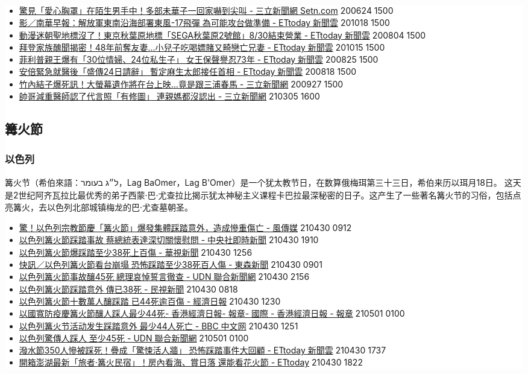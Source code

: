 - [驚見「愛心胸罩」在陌生男手中！多部未華子一回家嚇到尖叫 - 三立新聞網 Setn.com](https://www.setn.com/News.aspx?NewsID=767594 "驚見「愛心胸罩」在陌生男手中！多部未華子一回家嚇到尖叫 - 三立新聞網 Setn.com") 200624 1500
- [影／南華早報：解放軍東南沿海部署東風-17飛彈 為可能攻台做準備 - ETtoday 新聞雲](https://www.ettoday.net/news/20201018/1834047.htm "影／南華早報：解放軍東南沿海部署東風-17飛彈 為可能攻台做準備 - ETtoday 新聞雲") 201018 1500
- [動漫迷朝聖地標沒了！東京秋葉原地標「SEGA秋葉原2號館」8/30結束營業 - ETtoday 新聞雲](https://www.ettoday.net/news/20200804/1777070.htm "動漫迷朝聖地標沒了！東京秋葉原地標「SEGA秋葉原2號館」8/30結束營業 - ETtoday 新聞雲") 200804 1500
- [拜登家族醜聞揭密！48年前奪友妻...小兒子吃喝嫖賭又畸戀亡兄妻 - ETtoday 新聞雲](https://www.ettoday.net/news/20201015/1824435.htm "拜登家族醜聞揭密！48年前奪友妻...小兒子吃喝嫖賭又畸戀亡兄妻 - ETtoday 新聞雲") 201015 1500
- [菲利普親王爆有「30位情婦、24位私生子」 女王保聲譽忍73年 - ETtoday 新聞雲](https://www.ettoday.net/news/20200825/1792493.htm "菲利普親王爆有「30位情婦、24位私生子」 女王保聲譽忍73年 - ETtoday 新聞雲") 200825 1500
- [安倍緊急就醫後「盛傳24日請辭」 暫定麻生太郎接任首相 - ETtoday 新聞雲](https://www.ettoday.net/news/20200818/1787821.htm "安倍緊急就醫後「盛傳24日請辭」 暫定麻生太郎接任首相 - ETtoday 新聞雲") 200818 1500
- [竹內結子爆死訊！大螢幕遺作將在台上映…竟是跟三浦春馬 - 三立新聞網](https://star.setn.com/news/821560 "竹內結子爆死訊！大螢幕遺作將在台上映…竟是跟三浦春馬 - 三立新聞網") 200927 1500
- [帥哥減重醫師認了代言照「有修圖」 連親媽都沒認出 - 三立新聞網](https://star.setn.com/news/906097 "帥哥減重醫師認了代言照「有修圖」 連親媽都沒認出 - 三立新聞網") 210305 1600

## 篝火節

### 以色列

篝火节（希伯來語：ל״ג בעומר‎，Lag BaOmer，Lag B'Omer）是一个犹太教节日，在数算俄梅珥第三十三日，希伯来历以珥月18日。 
这天是2世纪阿齐瓦拉比最优秀的弟子西蒙·巴·尤查拉比揭示犹太神秘主义课程卡巴拉最深秘密的日子。这产生了一些著名篝火节的习俗，包括点亮篝火，去以色列北部城镇梅龙的巴·尤查墓朝圣。
- [驚！以色列宗教節慶「篝火節」爆發集體踩踏意外，造成慘重傷亡 - 風傳媒](https://www.storm.mg/article/3644458 "驚！以色列宗教節慶「篝火節」爆發集體踩踏意外，造成慘重傷亡 - 風傳媒") 210430 0912
- [以色列篝火節踩踏事故 蔡總統表達深切關懷慰問 - 中央社即時新聞](https://www.cna.com.tw/news/aipl/202104300252.aspx "以色列篝火節踩踏事故 蔡總統表達深切關懷慰問 - 中央社即時新聞") 210430 1910
- [以色列篝火節爆踩踏至少38死上百傷 - 華視新聞](https://news.cts.com.tw/cts/international/202104/202104302040555.html "以色列篝火節爆踩踏至少38死上百傷 - 華視新聞") 210430 1256
- [快訊／以色列篝火節看台崩塌 恐怖踩踏至少38死百人傷 - 東森新聞](https://news.ebc.net.tw/news/world/258954 "快訊／以色列篝火節看台崩塌 恐怖踩踏至少38死百人傷 - 東森新聞") 210430 0901
- [以色列篝火節事故釀45死 總理哀悼誓言徹查 - UDN 聯合新聞網](https://udn.com/news/story/6809/5425441?from=udn-catebreaknews_ch2 "以色列篝火節事故釀45死 總理哀悼誓言徹查 - UDN 聯合新聞網") 210430 2156
- [以色列篝火節踩踏意外 傳已38死 - 民視新聞](https://www.ftvnews.com.tw/news/detail/2021430W0009 "以色列篝火節踩踏意外 傳已38死 - 民視新聞") 210430 0818
- [以色列篝火節十數萬人釀踩踏 已44死逾百傷 - 經濟日報](https://money.udn.com/money/story/5599/5424460?from=edn_breaknewstab_index "以色列篝火節十數萬人釀踩踏 已44死逾百傷 - 經濟日報") 210430 1230
- [以國寬防疫慶篝火節釀人踩人最少44死- 香港經濟日報- 報章- 國際 - 香港經濟日報 - 報章](https://paper.hket.com/article/2946579/%E4%BB%A5%E5%9C%8B%E5%AF%AC%E9%98%B2%E7%96%AB%E6%85%B6%E7%AF%9D%E7%81%AB%E7%AF%80%20%E9%87%80%E4%BA%BA%E8%B8%A9%E4%BA%BA%E6%9C%80%E5%B0%9144%E6%AD%BB "以國寬防疫慶篝火節釀人踩人最少44死- 香港經濟日報- 報章- 國際 - 香港經濟日報 - 報章") 210501 0100
- [以色列篝火节活动发生踩踏意外 最少44人死亡 - BBC 中文网](https://www.bbc.com/zhongwen/simp/world-56939447 "以色列篝火节活动发生踩踏意外 最少44人死亡 - BBC 中文网") 210430 1251
- [以色列驚傳人踩人 至少45死 - UDN 聯合新聞網](https://udn.com/news/story/6809/5425669?from=udn-catebreaknews_ch2 "以色列驚傳人踩人 至少45死 - UDN 聯合新聞網") 210501 0100
- [潑水節350人慘被踩死！疊成「驚悚活人牆」 恐怖踩踏事件大回顧 - ETtoday 新聞雲](https://www.ettoday.net/news/20210430/1971703.htm "潑水節350人慘被踩死！疊成「驚悚活人牆」 恐怖踩踏事件大回顧 - ETtoday 新聞雲") 210430 1737
- [開箱澎湖最新「旅者‧篝火民宿」！房內看海、賞日落 還能看花火節 - ETtoday](https://travel.ettoday.net/article/1971788.htm "開箱澎湖最新「旅者‧篝火民宿」！房內看海、賞日落 還能看花火節 - ETtoday") 210430 1822
